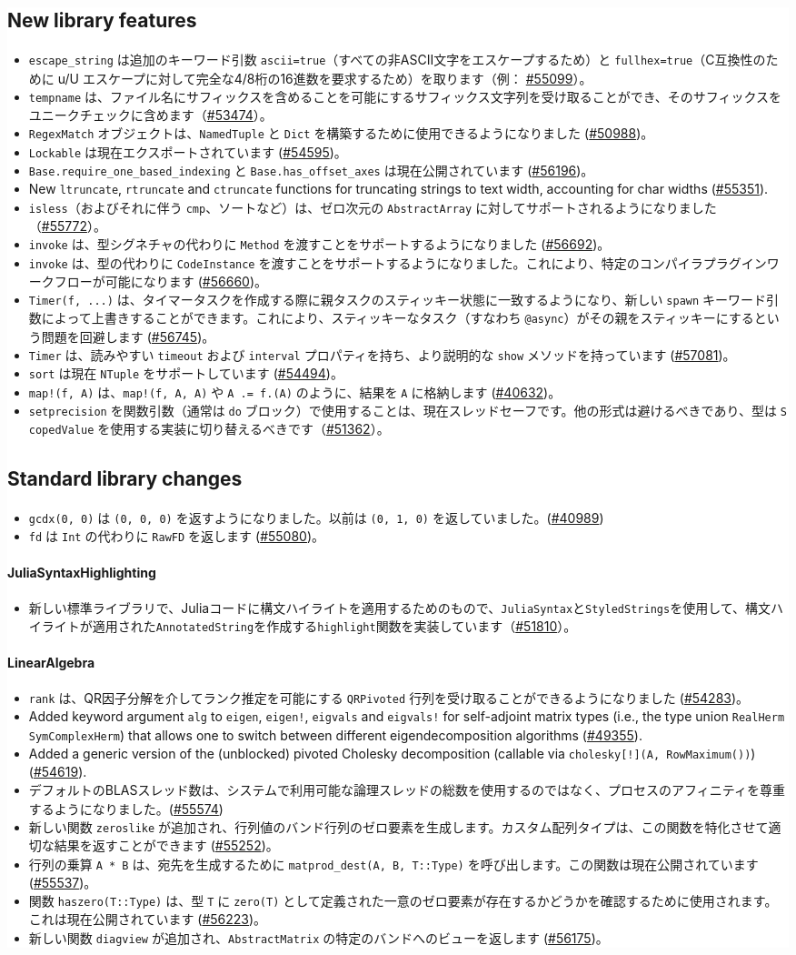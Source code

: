 ## New library features

  * `escape_string` は追加のキーワード引数 `ascii=true`（すべての非ASCII文字をエスケープするため）と `fullhex=true`（C互換性のために u/U エスケープに対して完全な4/8桁の16進数を要求するため）を取ります（例： [#55099](https://github.com/JuliaLang/julia/issues/55099)）。
  * `tempname` は、ファイル名にサフィックスを含めることを可能にするサフィックス文字列を受け取ることができ、そのサフィックスをユニークチェックに含めます（[#53474](https://github.com/JuliaLang/julia/issues/53474)）。
  * `RegexMatch` オブジェクトは、`NamedTuple` と `Dict` を構築するために使用できるようになりました ([#50988](https://github.com/JuliaLang/julia/issues/50988))。
  * `Lockable` は現在エクスポートされています ([#54595](https://github.com/JuliaLang/julia/issues/54595))。
  * `Base.require_one_based_indexing` と `Base.has_offset_axes` は現在公開されています ([#56196](https://github.com/JuliaLang/julia/issues/56196))。
  * New `ltruncate`, `rtruncate` and `ctruncate` functions for truncating strings to text width, accounting for char widths ([#55351](https://github.com/JuliaLang/julia/issues/55351)).
  * `isless`（およびそれに伴う `cmp`、ソートなど）は、ゼロ次元の `AbstractArray` に対してサポートされるようになりました（[#55772](https://github.com/JuliaLang/julia/issues/55772)）。
  * `invoke` は、型シグネチャの代わりに `Method` を渡すことをサポートするようになりました ([#56692](https://github.com/JuliaLang/julia/issues/56692))。
  * `invoke` は、型の代わりに `CodeInstance` を渡すことをサポートするようになりました。これにより、特定のコンパイラプラグインワークフローが可能になります ([#56660](https://github.com/JuliaLang/julia/issues/56660))。
  * `Timer(f, ...)` は、タイマータスクを作成する際に親タスクのスティッキー状態に一致するようになり、新しい `spawn` キーワード引数によって上書きすることができます。これにより、スティッキーなタスク（すなわち `@async`）がその親をスティッキーにするという問題を回避します ([#56745](https://github.com/JuliaLang/julia/issues/56745))。
  * `Timer` は、読みやすい `timeout` および `interval` プロパティを持ち、より説明的な `show` メソッドを持っています ([#57081](https://github.com/JuliaLang/julia/issues/57081))。
  * `sort` は現在 `NTuple` をサポートしています ([#54494](https://github.com/JuliaLang/julia/issues/54494))。
  * `map!(f, A)` は、`map!(f, A, A)` や `A .= f.(A)` のように、結果を `A` に格納します ([#40632](https://github.com/JuliaLang/julia/issues/40632))。
  * `setprecision` を関数引数（通常は `do` ブロック）で使用することは、現在スレッドセーフです。他の形式は避けるべきであり、型は `ScopedValue` を使用する実装に切り替えるべきです（[#51362](https://github.com/JuliaLang/julia/issues/51362)）。

## Standard library changes

  * `gcdx(0, 0)` は `(0, 0, 0)` を返すようになりました。以前は `(0, 1, 0)` を返していました。([#40989](https://github.com/JuliaLang/julia/issues/40989))
  * `fd` は `Int` の代わりに `RawFD` を返します ([#55080](https://github.com/JuliaLang/julia/issues/55080))。

#### JuliaSyntaxHighlighting

  * 新しい標準ライブラリで、Juliaコードに構文ハイライトを適用するためのもので、`JuliaSyntax`と`StyledStrings`を使用して、構文ハイライトが適用された`AnnotatedString`を作成する`highlight`関数を実装しています（[#51810](https://github.com/JuliaLang/julia/issues/51810)）。

#### LinearAlgebra

  * `rank` は、QR因子分解を介してランク推定を可能にする `QRPivoted` 行列を受け取ることができるようになりました ([#54283](https://github.com/JuliaLang/julia/issues/54283))。
  * Added keyword argument `alg` to `eigen`, `eigen!`, `eigvals` and `eigvals!` for self-adjoint matrix types (i.e., the type union `RealHermSymComplexHerm`) that allows one to switch between different eigendecomposition algorithms ([#49355](https://github.com/JuliaLang/julia/issues/49355)).
  * Added a generic version of the (unblocked) pivoted Cholesky decomposition (callable via `cholesky[!](A, RowMaximum())`) ([#54619](https://github.com/JuliaLang/julia/issues/54619)).
  * デフォルトのBLASスレッド数は、システムで利用可能な論理スレッドの総数を使用するのではなく、プロセスのアフィニティを尊重するようになりました。([#55574](https://github.com/JuliaLang/julia/issues/55574))
  * 新しい関数 `zeroslike` が追加され、行列値のバンド行列のゼロ要素を生成します。カスタム配列タイプは、この関数を特化させて適切な結果を返すことができます ([#55252](https://github.com/JuliaLang/julia/issues/55252))。
  * 行列の乗算 `A * B` は、宛先を生成するために `matprod_dest(A, B, T::Type)` を呼び出します。この関数は現在公開されています ([#55537](https://github.com/JuliaLang/julia/issues/55537))。
  * 関数 `haszero(T::Type)` は、型 `T` に `zero(T)` として定義された一意のゼロ要素が存在するかどうかを確認するために使用されます。これは現在公開されています ([#56223](https://github.com/JuliaLang/julia/issues/56223))。
  * 新しい関数 `diagview` が追加され、`AbstractMatrix` の特定のバンドへのビューを返します ([#56175](https://github.com/JuliaLang/julia/issues/56175))。
